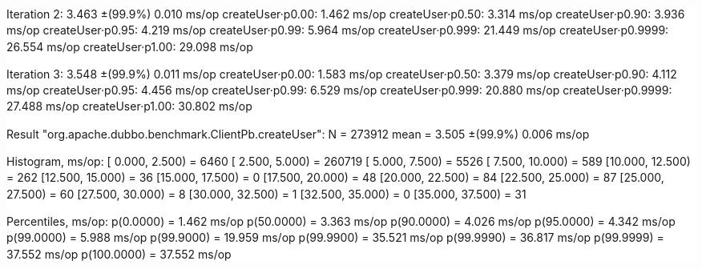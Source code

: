Iteration   2: 3.463 ±(99.9%) 0.010 ms/op
                 createUser·p0.00:   1.462 ms/op
                 createUser·p0.50:   3.314 ms/op
                 createUser·p0.90:   3.936 ms/op
                 createUser·p0.95:   4.219 ms/op
                 createUser·p0.99:   5.964 ms/op
                 createUser·p0.999:  21.449 ms/op
                 createUser·p0.9999: 26.554 ms/op
                 createUser·p1.00:   29.098 ms/op

Iteration   3: 3.548 ±(99.9%) 0.011 ms/op
                 createUser·p0.00:   1.583 ms/op
                 createUser·p0.50:   3.379 ms/op
                 createUser·p0.90:   4.112 ms/op
                 createUser·p0.95:   4.456 ms/op
                 createUser·p0.99:   6.529 ms/op
                 createUser·p0.999:  20.880 ms/op
                 createUser·p0.9999: 27.488 ms/op
                 createUser·p1.00:   30.802 ms/op



Result "org.apache.dubbo.benchmark.ClientPb.createUser":
  N = 273912
  mean =      3.505 ±(99.9%) 0.006 ms/op

  Histogram, ms/op:
    [ 0.000,  2.500) = 6460 
    [ 2.500,  5.000) = 260719 
    [ 5.000,  7.500) = 5526 
    [ 7.500, 10.000) = 589 
    [10.000, 12.500) = 262 
    [12.500, 15.000) = 36 
    [15.000, 17.500) = 0 
    [17.500, 20.000) = 48 
    [20.000, 22.500) = 84 
    [22.500, 25.000) = 87 
    [25.000, 27.500) = 60 
    [27.500, 30.000) = 8 
    [30.000, 32.500) = 1 
    [32.500, 35.000) = 0 
    [35.000, 37.500) = 31 

  Percentiles, ms/op:
      p(0.0000) =      1.462 ms/op
     p(50.0000) =      3.363 ms/op
     p(90.0000) =      4.026 ms/op
     p(95.0000) =      4.342 ms/op
     p(99.0000) =      5.988 ms/op
     p(99.9000) =     19.959 ms/op
     p(99.9900) =     35.521 ms/op
     p(99.9990) =     36.817 ms/op
     p(99.9999) =     37.552 ms/op
    p(100.0000) =     37.552 ms/op

